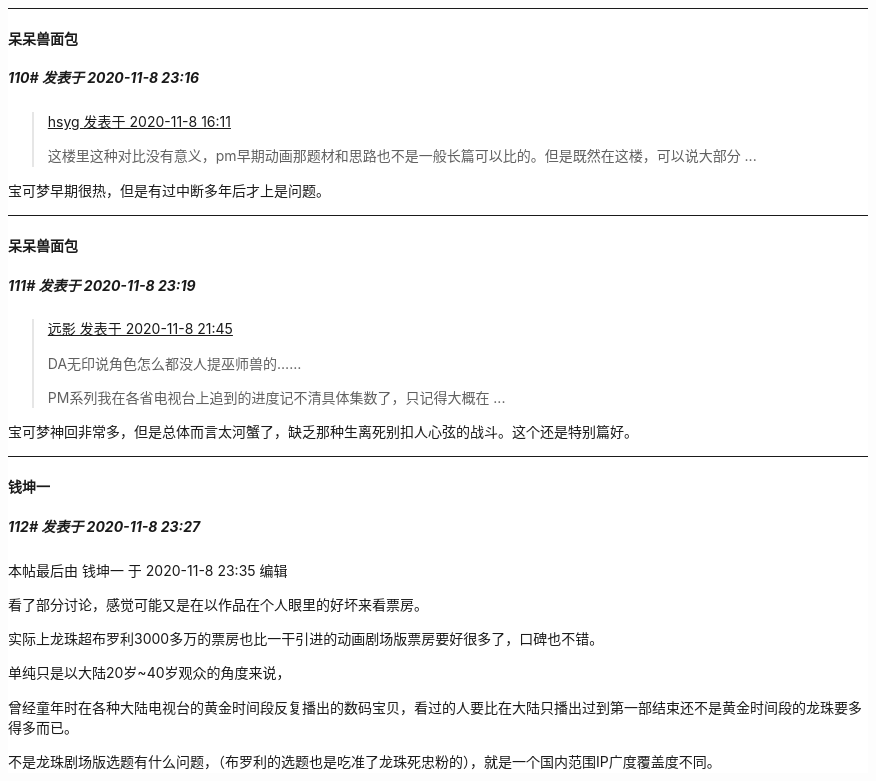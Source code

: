 





*****

####  呆呆兽面包  
##### 110#       发表于 2020-11-8 23:16



<blockquote><a href="httphttps://bbs.saraba1st.com/2b/forum.php?mod=redirect&amp;goto=findpost&amp;pid=49321143&amp;ptid=1970818" target="_blank">hsyg 发表于 2020-11-8 16:11</a>

这楼里这种对比没有意义，pm早期动画那题材和思路也不是一般长篇可以比的。但是既然在这楼，可以说大部分 ...</blockquote>
宝可梦早期很热，但是有过中断多年后才上是问题。







*****

####  呆呆兽面包  
##### 111#       发表于 2020-11-8 23:19



<blockquote><a href="httphttps://bbs.saraba1st.com/2b/forum.php?mod=redirect&amp;goto=findpost&amp;pid=49324868&amp;ptid=1970818" target="_blank">远影 发表于 2020-11-8 21:45</a>

DA无印说角色怎么都没人提巫师兽的……

PM系列我在各省电视台上追到的进度记不清具体集数了，只记得大概在 ...</blockquote>
宝可梦神回非常多，但是总体而言太河蟹了，缺乏那种生离死别扣人心弦的战斗。这个还是特别篇好。







*****

####  钱坤一  
##### 112#       发表于 2020-11-8 23:27



 本帖最后由 钱坤一 于 2020-11-8 23:35 编辑 

看了部分讨论，感觉可能又是在以作品在个人眼里的好坏来看票房。


实际上龙珠超布罗利3000多万的票房也比一干引进的动画剧场版票房要好很多了，口碑也不错。


单纯只是以大陆20岁~40岁观众的角度来说，

曾经童年时在各种大陆电视台的黄金时间段反复播出的数码宝贝，看过的人要比在大陆只播出过到第一部结束还不是黄金时间段的龙珠要多得多而已。


不是龙珠剧场版选题有什么问题，（布罗利的选题也是吃准了龙珠死忠粉的），就是一个国内范围IP广度覆盖度不同。
